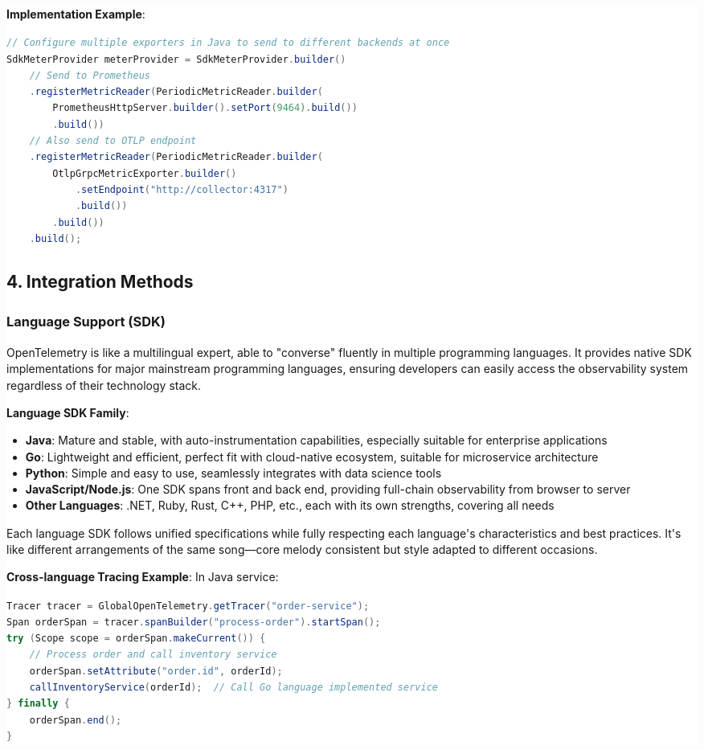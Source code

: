 **Implementation Example**:
```java
// Configure multiple exporters in Java to send to different backends at once
SdkMeterProvider meterProvider = SdkMeterProvider.builder()
    // Send to Prometheus
    .registerMetricReader(PeriodicMetricReader.builder(
        PrometheusHttpServer.builder().setPort(9464).build())
        .build())
    // Also send to OTLP endpoint
    .registerMetricReader(PeriodicMetricReader.builder(
        OtlpGrpcMetricExporter.builder()
            .setEndpoint("http://collector:4317")
            .build())
        .build())
    .build();
```

## 4. Integration Methods
### Language Support (SDK)
OpenTelemetry is like a multilingual expert, able to "converse" fluently in multiple programming languages. It provides native SDK implementations for major mainstream programming languages, ensuring developers can easily access the observability system regardless of their technology stack.

**Language SDK Family**:
- **Java**: Mature and stable, with auto-instrumentation capabilities, especially suitable for enterprise applications
- **Go**: Lightweight and efficient, perfect fit with cloud-native ecosystem, suitable for microservice architecture
- **Python**: Simple and easy to use, seamlessly integrates with data science tools
- **JavaScript/Node.js**: One SDK spans front and back end, providing full-chain observability from browser to server
- **Other Languages**: .NET, Ruby, Rust, C++, PHP, etc., each with its own strengths, covering all needs

Each language SDK follows unified specifications while fully respecting each language's characteristics and best practices. It's like different arrangements of the same song—core melody consistent but style adapted to different occasions.

**Cross-language Tracing Example**:
In Java service:
```java
Tracer tracer = GlobalOpenTelemetry.getTracer("order-service");
Span orderSpan = tracer.spanBuilder("process-order").startSpan();
try (Scope scope = orderSpan.makeCurrent()) {
    // Process order and call inventory service
    orderSpan.setAttribute("order.id", orderId);
    callInventoryService(orderId);  // Call Go language implemented service
} finally {
    orderSpan.end();
}
```
